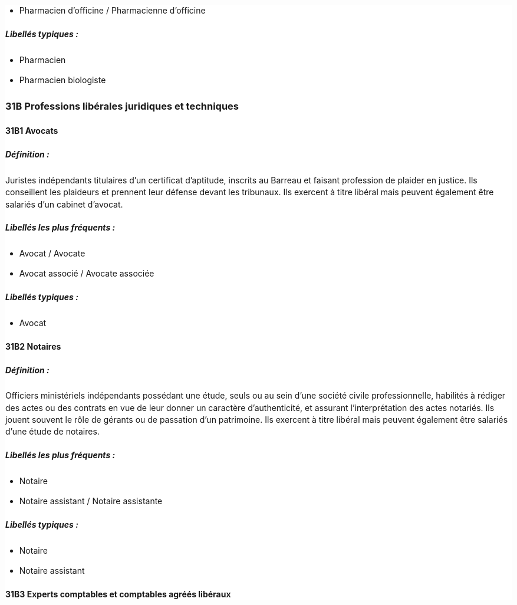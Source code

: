 -   Pharmacien d’officine / Pharmacienne d’officine

##### Libellés typiques :

-   Pharmacien

-   Pharmacien biologiste

### 31B Professions libérales juridiques et techniques

#### 31B1 Avocats

##### Définition :

Juristes indépendants titulaires d’un certificat d’aptitude, inscrits au
Barreau et faisant profession de plaider en justice. Ils conseillent les
plaideurs et prennent leur défense devant les tribunaux. Ils exercent à
titre libéral mais peuvent également être salariés d’un cabinet
d’avocat.



##### Libellés les plus fréquents :

-   Avocat / Avocate

-   Avocat associé / Avocate associée

##### Libellés typiques :

-   Avocat

#### 31B2 Notaires 

##### Définition :

Officiers ministériels indépendants possédant une étude, seuls ou au
sein d’une société civile professionnelle, habilités à rédiger des actes
ou des contrats en vue de leur donner un caractère d’authenticité, et
assurant l’interprétation des actes notariés. Ils jouent souvent le rôle
de gérants ou de passation d’un patrimoine. Ils exercent à titre libéral
mais peuvent également être salariés d’une étude de notaires.



##### Libellés les plus fréquents :

-   Notaire

-   Notaire assistant / Notaire assistante

##### Libellés typiques :

-   Notaire

-   Notaire assistant

#### 31B3 Experts comptables et comptables agréés libéraux
